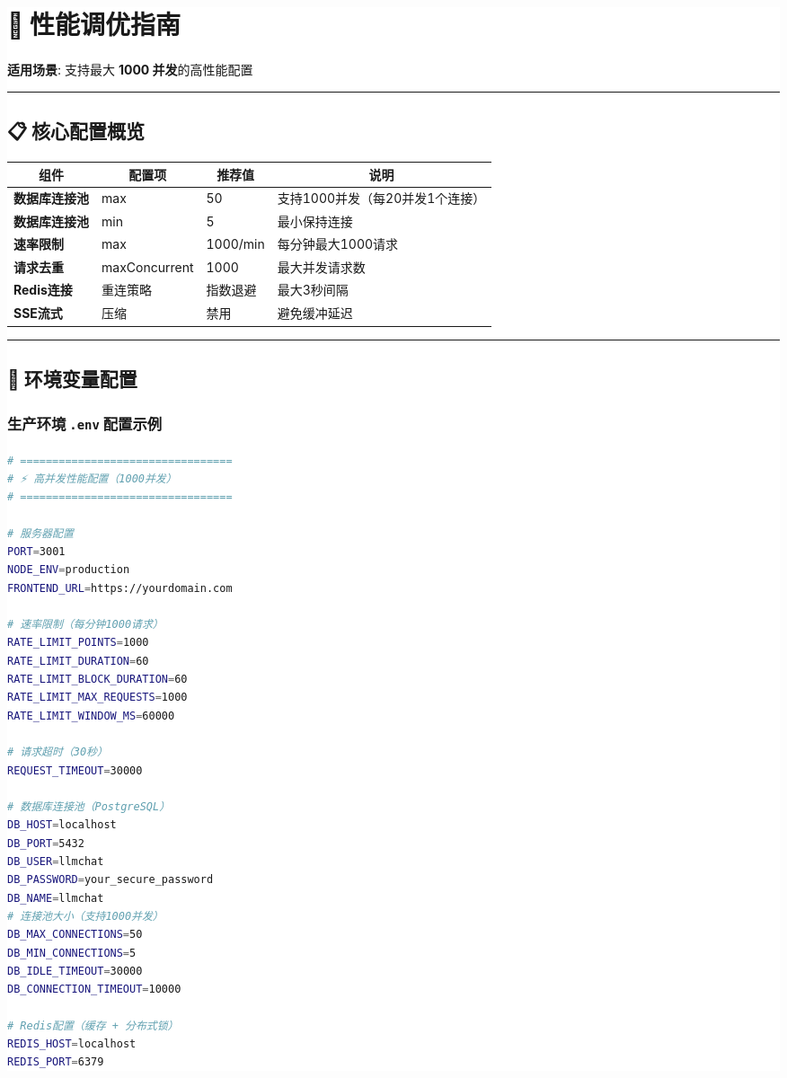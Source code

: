 # 🚀 性能调优指南

**适用场景**: 支持最大 **1000 并发**的高性能配置

---

## 📋 核心配置概览

| 组件 | 配置项 | 推荐值 | 说明 |
|------|-------|--------|------|
| **数据库连接池** | max | 50 | 支持1000并发（每20并发1个连接） |
| **数据库连接池** | min | 5 | 最小保持连接 |
| **速率限制** | max | 1000/min | 每分钟最大1000请求 |
| **请求去重** | maxConcurrent | 1000 | 最大并发请求数 |
| **Redis连接** | 重连策略 | 指数退避 | 最大3秒间隔 |
| **SSE流式** | 压缩 | 禁用 | 避免缓冲延迟 |

---

## 🔧 环境变量配置

### 生产环境 `.env` 配置示例

```bash
# =================================
# ⚡ 高并发性能配置（1000并发）
# =================================

# 服务器配置
PORT=3001
NODE_ENV=production
FRONTEND_URL=https://yourdomain.com

# 速率限制（每分钟1000请求）
RATE_LIMIT_POINTS=1000
RATE_LIMIT_DURATION=60
RATE_LIMIT_BLOCK_DURATION=60
RATE_LIMIT_MAX_REQUESTS=1000
RATE_LIMIT_WINDOW_MS=60000

# 请求超时（30秒）
REQUEST_TIMEOUT=30000

# 数据库连接池（PostgreSQL）
DB_HOST=localhost
DB_PORT=5432
DB_USER=llmchat
DB_PASSWORD=your_secure_password
DB_NAME=llmchat
# 连接池大小（支持1000并发）
DB_MAX_CONNECTIONS=50
DB_MIN_CONNECTIONS=5
DB_IDLE_TIMEOUT=30000
DB_CONNECTION_TIMEOUT=10000

# Redis配置（缓存 + 分布式锁）
REDIS_HOST=localhost
REDIS_PORT=6379
```